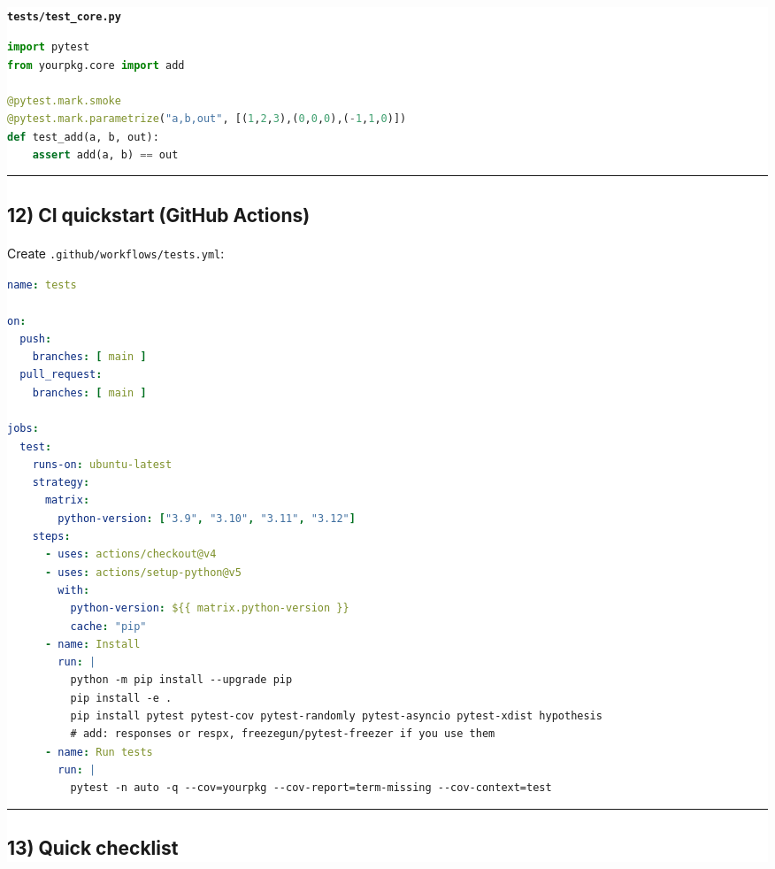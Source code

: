 **`tests/test_core.py`**
```python
import pytest
from yourpkg.core import add

@pytest.mark.smoke
@pytest.mark.parametrize("a,b,out", [(1,2,3),(0,0,0),(-1,1,0)])
def test_add(a, b, out):
    assert add(a, b) == out
```

---

## 12) CI quickstart (GitHub Actions)

Create `.github/workflows/tests.yml`:

```yaml
name: tests

on:
  push:
    branches: [ main ]
  pull_request:
    branches: [ main ]

jobs:
  test:
    runs-on: ubuntu-latest
    strategy:
      matrix:
        python-version: ["3.9", "3.10", "3.11", "3.12"]
    steps:
      - uses: actions/checkout@v4
      - uses: actions/setup-python@v5
        with:
          python-version: ${{ matrix.python-version }}
          cache: "pip"
      - name: Install
        run: |
          python -m pip install --upgrade pip
          pip install -e .
          pip install pytest pytest-cov pytest-randomly pytest-asyncio pytest-xdist hypothesis
          # add: responses or respx, freezegun/pytest-freezer if you use them
      - name: Run tests
        run: |
          pytest -n auto -q --cov=yourpkg --cov-report=term-missing --cov-context=test
```

---

## 13) Quick checklist
